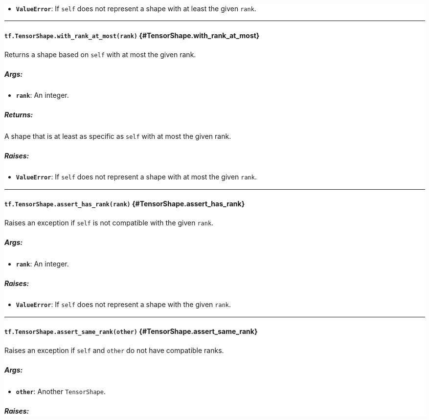 
*  <b>`ValueError`</b>: If `self` does not represent a shape with at least the given
    `rank`.


- - -

#### `tf.TensorShape.with_rank_at_most(rank)` {#TensorShape.with_rank_at_most}

Returns a shape based on `self` with at most the given rank.

##### Args:


*  <b>`rank`</b>: An integer.

##### Returns:

  A shape that is at least as specific as `self` with at most the given
  rank.

##### Raises:


*  <b>`ValueError`</b>: If `self` does not represent a shape with at most the given
    `rank`.



- - -

#### `tf.TensorShape.assert_has_rank(rank)` {#TensorShape.assert_has_rank}

Raises an exception if `self` is not compatible with the given `rank`.

##### Args:


*  <b>`rank`</b>: An integer.

##### Raises:


*  <b>`ValueError`</b>: If `self` does not represent a shape with the given `rank`.


- - -

#### `tf.TensorShape.assert_same_rank(other)` {#TensorShape.assert_same_rank}

Raises an exception if `self` and `other` do not have compatible ranks.

##### Args:


*  <b>`other`</b>: Another `TensorShape`.

##### Raises:

